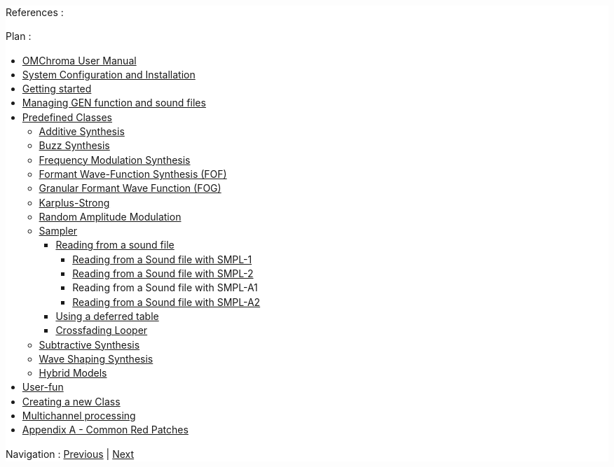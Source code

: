 References :

Plan :

  * [OMChroma User Manual](OMChroma)
  * [System Configuration and Installation](Installation)
  * [Getting started](Getting_Started)
  * [Managing GEN function and sound files](Managing_GEN_function_and_sound_files)
  * [Predefined Classes](Predefined_classes)
    * [Additive Synthesis](01-Additive_Synthesis)
    * [Buzz Synthesis](02-Buzz_Synthesis)
    * [Frequency Modulation Synthesis](03-Frequency_modulation)
    * [Formant Wave-Function Synthesis (FOF)](04_Formant_Wave_Function_\(FOF\))
    * [Granular Formant Wave Function (FOG)](05-Granular_Formant_Wave_Function_\(FOG\))
    * [Karplus-Strong](06-Karplus-Strong)
    * [Random Amplitude Modulation](07-Random_Amplitude_Modulation)
    * [Sampler](08-Sampler)
      * [Reading from a sound file](01-Reading_from_a_Sound_File)
        * [Reading from a Sound file with SMPL-1](01-smpl-1)
        * [Reading from a Sound file with SMPL-2](02-smpl-2)
        * Reading from a Sound file with SMPL-A1
        * [Reading from a Sound file with SMPL-A2](04-smpl-A2)
      * [Using a deferred table](02-Using_a_deferred_tables)
      * [Crossfading Looper](03-Crossfading_Looper)
    * [Subtractive Synthesis](09-Subtractive_Synthesis)
    * [Wave Shaping Synthesis](10-Waveshaping)
    * [Hybrid Models](11-Hybrid_Models)
  * [User-fun](User-fun)
  * [Creating a new Class](Creating_a_new_Class)
  * [Multichannel processing](06-Multichannel_processing)
  * [Appendix A - Common Red Patches](A-Appendix-A_Common_red_patches)

Navigation : [Previous](02-smpl-2 "page précédente\(Reading from a
Sound file with SMPL-2\)") | [Next](04-smpl-A2 "page
suivante\(Reading from a Sound file with SMPL-A2\)")
